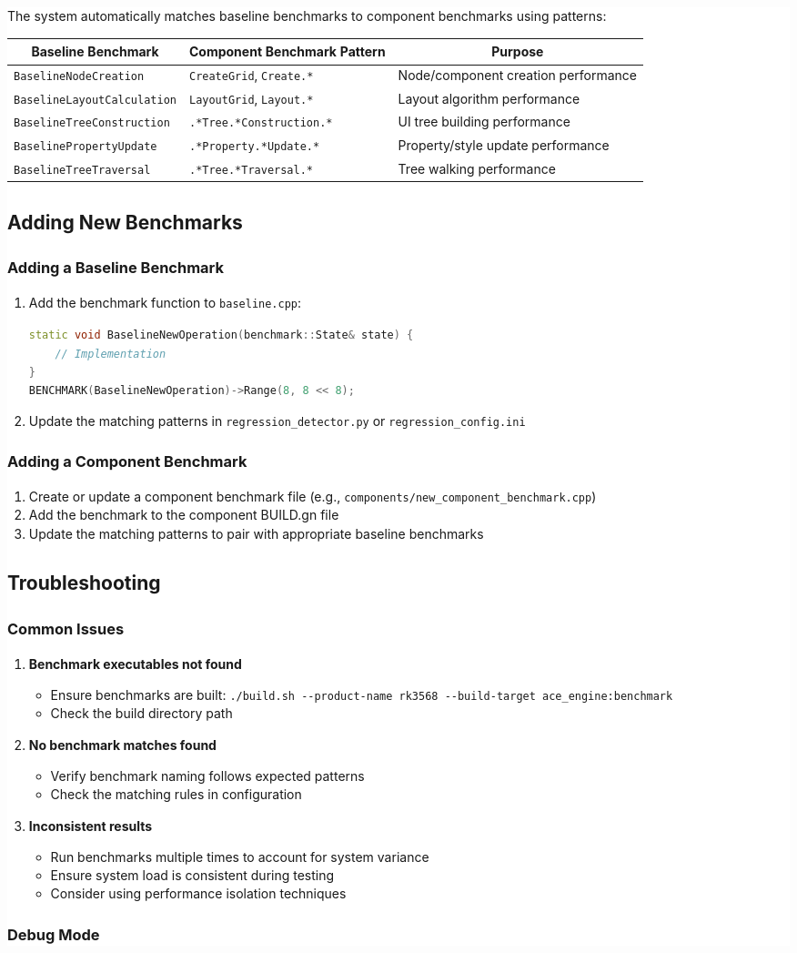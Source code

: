 The system automatically matches baseline benchmarks to component benchmarks using patterns:

| Baseline Benchmark | Component Benchmark Pattern | Purpose |
|-------------------|---------------------------|---------|
| `BaselineNodeCreation` | `CreateGrid`, `Create.*` | Node/component creation performance |
| `BaselineLayoutCalculation` | `LayoutGrid`, `Layout.*` | Layout algorithm performance |
| `BaselineTreeConstruction` | `.*Tree.*Construction.*` | UI tree building performance |
| `BaselinePropertyUpdate` | `.*Property.*Update.*` | Property/style update performance |
| `BaselineTreeTraversal` | `.*Tree.*Traversal.*` | Tree walking performance |

## Adding New Benchmarks

### Adding a Baseline Benchmark

1. Add the benchmark function to `baseline.cpp`:
   ```cpp
   static void BaselineNewOperation(benchmark::State& state) {
       // Implementation
   }
   BENCHMARK(BaselineNewOperation)->Range(8, 8 << 8);
   ```

2. Update the matching patterns in `regression_detector.py` or `regression_config.ini`

### Adding a Component Benchmark

1. Create or update a component benchmark file (e.g., `components/new_component_benchmark.cpp`)
2. Add the benchmark to the component BUILD.gn file
3. Update the matching patterns to pair with appropriate baseline benchmarks

## Troubleshooting

### Common Issues

1. **Benchmark executables not found**
   - Ensure benchmarks are built: `./build.sh --product-name rk3568 --build-target ace_engine:benchmark`
   - Check the build directory path

2. **No benchmark matches found**
   - Verify benchmark naming follows expected patterns
   - Check the matching rules in configuration

3. **Inconsistent results**
   - Run benchmarks multiple times to account for system variance
   - Ensure system load is consistent during testing
   - Consider using performance isolation techniques

### Debug Mode

